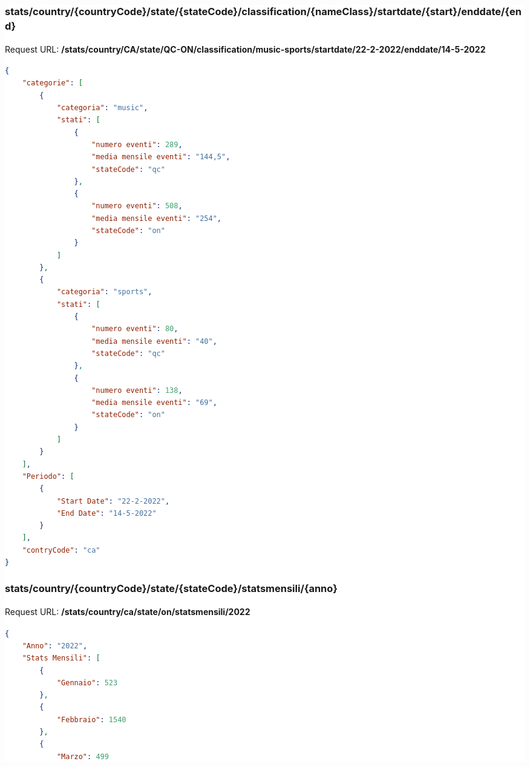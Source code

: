 ### stats/country/{countryCode}/state/{stateCode}/classification/{nameClass}/startdate/{start}/enddate/{end}
Request URL: __/stats/country/CA/state/QC-ON/classification/music-sports/startdate/22-2-2022/enddate/14-5-2022__
```json
{
    "categorie": [
        {
            "categoria": "music",
            "stati": [
                {
                    "numero eventi": 289,
                    "media mensile eventi": "144,5",
                    "stateCode": "qc"
                },
                {
                    "numero eventi": 508,
                    "media mensile eventi": "254",
                    "stateCode": "on"
                }
            ]
        },
        {
            "categoria": "sports",
            "stati": [
                {
                    "numero eventi": 80,
                    "media mensile eventi": "40",
                    "stateCode": "qc"
                },
                {
                    "numero eventi": 138,
                    "media mensile eventi": "69",
                    "stateCode": "on"
                }
            ]
        }
    ],
    "Periodo": [
        {
            "Start Date": "22-2-2022",
            "End Date": "14-5-2022"
        }
    ],
    "contryCode": "ca"
}
```

### stats/country/{countryCode}/state/{stateCode}/statsmensili/{anno}
Request URL: __/stats/country/ca/state/on/statsmensili/2022__
```json
{
    "Anno": "2022",
    "Stats Mensili": [
        {
            "Gennaio": 523
        },
        {
            "Febbraio": 1540
        },
        {
            "Marzo": 499
```